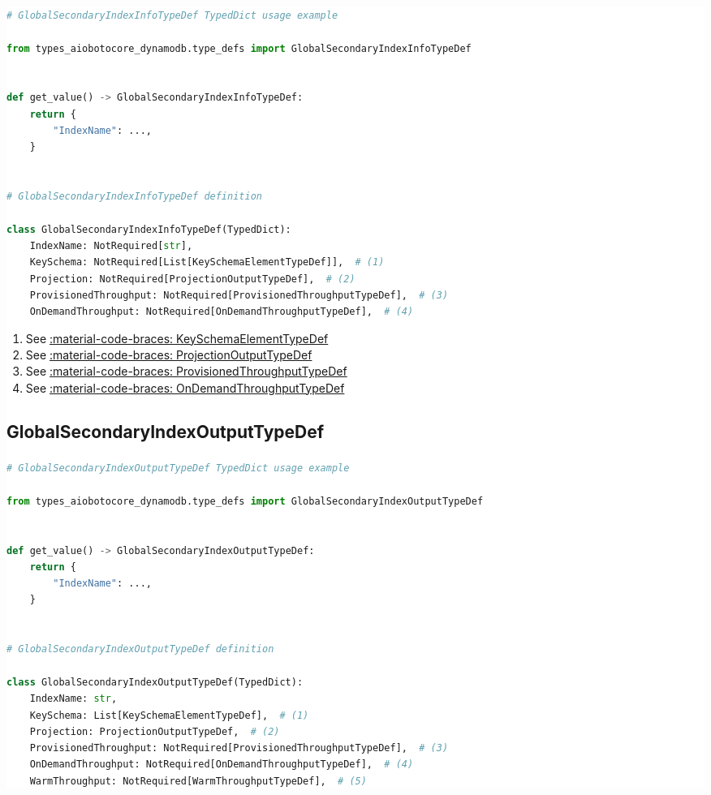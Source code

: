 ```python
# GlobalSecondaryIndexInfoTypeDef TypedDict usage example

from types_aiobotocore_dynamodb.type_defs import GlobalSecondaryIndexInfoTypeDef


def get_value() -> GlobalSecondaryIndexInfoTypeDef:
    return {
        "IndexName": ...,
    }


# GlobalSecondaryIndexInfoTypeDef definition

class GlobalSecondaryIndexInfoTypeDef(TypedDict):
    IndexName: NotRequired[str],
    KeySchema: NotRequired[List[KeySchemaElementTypeDef]],  # (1)
    Projection: NotRequired[ProjectionOutputTypeDef],  # (2)
    ProvisionedThroughput: NotRequired[ProvisionedThroughputTypeDef],  # (3)
    OnDemandThroughput: NotRequired[OnDemandThroughputTypeDef],  # (4)
```

1. See [:material-code-braces: KeySchemaElementTypeDef](./type_defs.md#keyschemaelementtypedef) 
2. See [:material-code-braces: ProjectionOutputTypeDef](./type_defs.md#projectionoutputtypedef) 
3. See [:material-code-braces: ProvisionedThroughputTypeDef](./type_defs.md#provisionedthroughputtypedef) 
4. See [:material-code-braces: OnDemandThroughputTypeDef](./type_defs.md#ondemandthroughputtypedef) 
## GlobalSecondaryIndexOutputTypeDef

```python
# GlobalSecondaryIndexOutputTypeDef TypedDict usage example

from types_aiobotocore_dynamodb.type_defs import GlobalSecondaryIndexOutputTypeDef


def get_value() -> GlobalSecondaryIndexOutputTypeDef:
    return {
        "IndexName": ...,
    }


# GlobalSecondaryIndexOutputTypeDef definition

class GlobalSecondaryIndexOutputTypeDef(TypedDict):
    IndexName: str,
    KeySchema: List[KeySchemaElementTypeDef],  # (1)
    Projection: ProjectionOutputTypeDef,  # (2)
    ProvisionedThroughput: NotRequired[ProvisionedThroughputTypeDef],  # (3)
    OnDemandThroughput: NotRequired[OnDemandThroughputTypeDef],  # (4)
    WarmThroughput: NotRequired[WarmThroughputTypeDef],  # (5)
```

